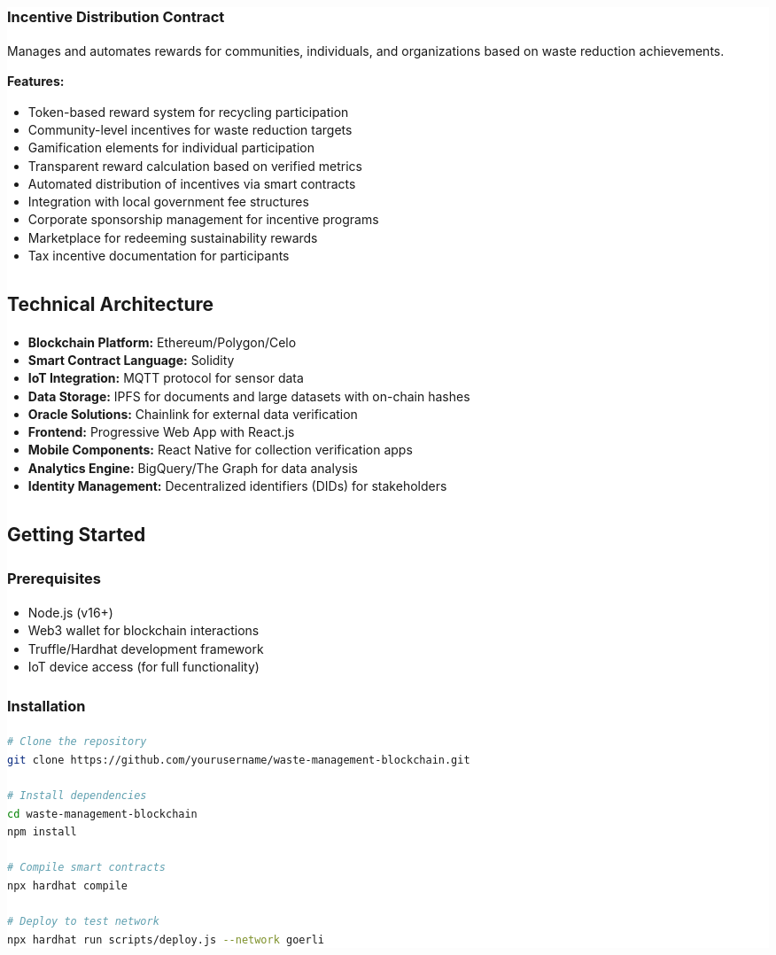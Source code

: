 ### Incentive Distribution Contract

Manages and automates rewards for communities, individuals, and organizations based on waste reduction achievements.

**Features:**
- Token-based reward system for recycling participation
- Community-level incentives for waste reduction targets
- Gamification elements for individual participation
- Transparent reward calculation based on verified metrics
- Automated distribution of incentives via smart contracts
- Integration with local government fee structures
- Corporate sponsorship management for incentive programs
- Marketplace for redeeming sustainability rewards
- Tax incentive documentation for participants

## Technical Architecture

- **Blockchain Platform:** Ethereum/Polygon/Celo
- **Smart Contract Language:** Solidity
- **IoT Integration:** MQTT protocol for sensor data
- **Data Storage:** IPFS for documents and large datasets with on-chain hashes
- **Oracle Solutions:** Chainlink for external data verification
- **Frontend:** Progressive Web App with React.js
- **Mobile Components:** React Native for collection verification apps
- **Analytics Engine:** BigQuery/The Graph for data analysis
- **Identity Management:** Decentralized identifiers (DIDs) for stakeholders

## Getting Started

### Prerequisites
- Node.js (v16+)
- Web3 wallet for blockchain interactions
- Truffle/Hardhat development framework
- IoT device access (for full functionality)

### Installation

```bash
# Clone the repository
git clone https://github.com/yourusername/waste-management-blockchain.git

# Install dependencies
cd waste-management-blockchain
npm install

# Compile smart contracts
npx hardhat compile

# Deploy to test network
npx hardhat run scripts/deploy.js --network goerli
```
